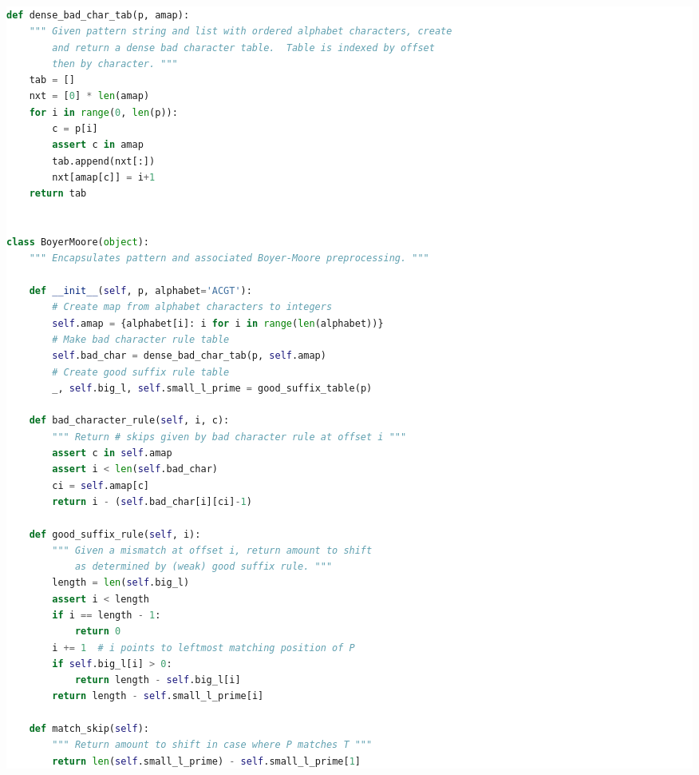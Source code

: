 ```python
def dense_bad_char_tab(p, amap):
    """ Given pattern string and list with ordered alphabet characters, create
        and return a dense bad character table.  Table is indexed by offset
        then by character. """
    tab = []
    nxt = [0] * len(amap)
    for i in range(0, len(p)):
        c = p[i]
        assert c in amap
        tab.append(nxt[:])
        nxt[amap[c]] = i+1
    return tab


class BoyerMoore(object):
    """ Encapsulates pattern and associated Boyer-Moore preprocessing. """

    def __init__(self, p, alphabet='ACGT'):
        # Create map from alphabet characters to integers
        self.amap = {alphabet[i]: i for i in range(len(alphabet))}
        # Make bad character rule table
        self.bad_char = dense_bad_char_tab(p, self.amap)
        # Create good suffix rule table
        _, self.big_l, self.small_l_prime = good_suffix_table(p)

    def bad_character_rule(self, i, c):
        """ Return # skips given by bad character rule at offset i """
        assert c in self.amap
        assert i < len(self.bad_char)
        ci = self.amap[c]
        return i - (self.bad_char[i][ci]-1)

    def good_suffix_rule(self, i):
        """ Given a mismatch at offset i, return amount to shift
            as determined by (weak) good suffix rule. """
        length = len(self.big_l)
        assert i < length
        if i == length - 1:
            return 0
        i += 1  # i points to leftmost matching position of P
        if self.big_l[i] > 0:
            return length - self.big_l[i]
        return length - self.small_l_prime[i]

    def match_skip(self):
        """ Return amount to shift in case where P matches T """
        return len(self.small_l_prime) - self.small_l_prime[1]
```
